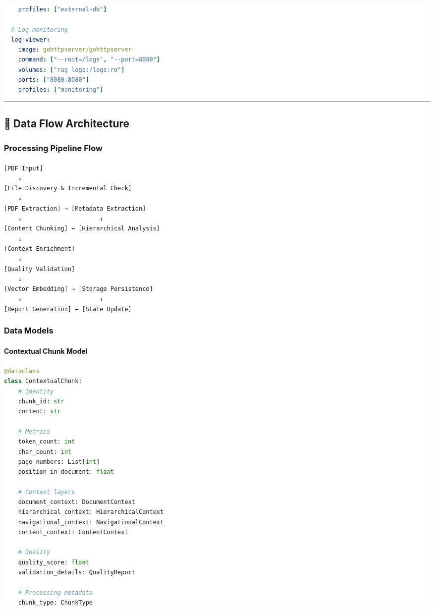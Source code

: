 ```yaml
    profiles: ["external-db"]
    
  # Log monitoring
  log-viewer:
    image: gohttpserver/gohttpserver
    command: ["--root=/logs", "--port=8080"]
    volumes: ["rag_logs:/logs:ro"]
    ports: ["8080:8080"]
    profiles: ["monitoring"]
```

---

## 🔄 Data Flow Architecture

### Processing Pipeline Flow

```
[PDF Input] 
    ↓
[File Discovery & Incremental Check]
    ↓
[PDF Extraction] → [Metadata Extraction]
    ↓                      ↓
[Content Chunking] ← [Hierarchical Analysis]
    ↓
[Context Enrichment]
    ↓ 
[Quality Validation]
    ↓
[Vector Embedding] → [Storage Persistence]
    ↓                      ↓
[Report Generation] ← [State Update]
```

### Data Models

#### Contextual Chunk Model
```python
@dataclass
class ContextualChunk:
    # Identity
    chunk_id: str
    content: str
    
    # Metrics
    token_count: int
    char_count: int
    page_numbers: List[int]
    position_in_document: float
    
    # Context layers
    document_context: DocumentContext
    hierarchical_context: HierarchicalContext
    navigational_context: NavigationalContext
    content_context: ContentContext
    
    # Quality
    quality_score: float
    validation_details: QualityReport
    
    # Processing metadata
    chunk_type: ChunkType
```